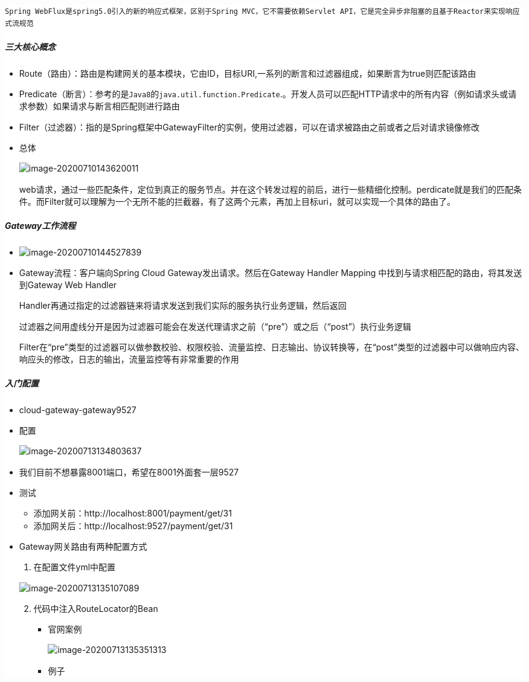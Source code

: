     Spring WebFlux是spring5.0引入的新的响应式框架，区别于Spring MVC，它不需要依赖Servlet API，它是完全异步非阻塞的且基于Reactor来实现响应式流规范

##### 三大核心概念

* Route（路由）：路由是构建网关的基本模块，它由ID，目标URI,一系列的断言和过滤器组成，如果断言为true则匹配该路由

* Predicate（断言）：参考的是`Java8`的`java.util.function.Predicate`.。开发人员可以匹配HTTP请求中的所有内容（例如请求头或请求参数）如果请求与断言相匹配则进行路由

* Filter（过滤器）：指的是Spring框架中GatewayFilter的实例，使用过滤器，可以在请求被路由之前或者之后对请求镜像修改

* 总体

  ![image-20200710143620011](https://img2020.cnblogs.com/blog/1875400/202008/1875400-20200819125728118-1901673771.png)

  web请求，通过一些匹配条件，定位到真正的服务节点。并在这个转发过程的前后，进行一些精细化控制。perdicate就是我们的匹配条件。而Filter就可以理解为一个无所不能的拦截器，有了这两个元素，再加上目标uri，就可以实现一个具体的路由了。

##### Gateway工作流程

* ![image-20200710144527839](https://img2020.cnblogs.com/blog/1875400/202008/1875400-20200819125728538-834034922.png)

* Gateway流程：客户端向Spring Cloud Gateway发出请求。然后在Gateway Handler Mapping 中找到与请求相匹配的路由，将其发送到Gateway Web Handler

   Handler再通过指定的过滤器链来将请求发送到我们实际的服务执行业务逻辑，然后返回

   过滤器之间用虚线分开是因为过滤器可能会在发送代理请求之前（“pre”）或之后（“post”）执行业务逻辑

  Filter在“pre”类型的过滤器可以做参数校验、权限校验、流量监控、日志输出、协议转换等，在“post”类型的过滤器中可以做响应内容、响应头的修改，日志的输出，流量监控等有非常重要的作用

##### 入门配置

* cloud-gateway-gateway9527

* 配置

  ![image-20200713134803637](https://img2020.cnblogs.com/blog/1875400/202008/1875400-20200819125728841-977241554.png)

* 我们目前不想暴露8001端口，希望在8001外面套一层9527
* 测试
  * 添加网关前：http://localhost:8001/payment/get/31
  * 添加网关后：http://localhost:9527/payment/get/31

* Gateway网关路由有两种配置方式

  1. 在配置文件yml中配置

  ![image-20200713135107089](https://img2020.cnblogs.com/blog/1875400/202008/1875400-20200819125729179-2130747504.png)

  2. 代码中注入RouteLocator的Bean

     * 官网案例

       ![image-20200713135351313](https://img2020.cnblogs.com/blog/1875400/202008/1875400-20200819125729494-1165268519.png)

     * 例子
